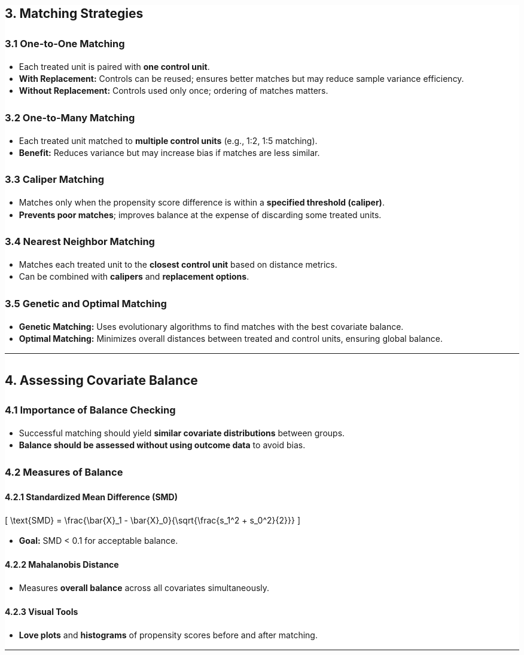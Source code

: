 
## **3. Matching Strategies**

### **3.1 One-to-One Matching**  
- Each treated unit is paired with **one control unit**.  
- **With Replacement:** Controls can be reused; ensures better matches but may reduce sample variance efficiency.  
- **Without Replacement:** Controls used only once; ordering of matches matters.  

### **3.2 One-to-Many Matching**  
- Each treated unit matched to **multiple control units** (e.g., 1:2, 1:5 matching).  
- **Benefit:** Reduces variance but may increase bias if matches are less similar.  

### **3.3 Caliper Matching**  
- Matches only when the propensity score difference is within a **specified threshold (caliper)**.  
- **Prevents poor matches**; improves balance at the expense of discarding some treated units.  

### **3.4 Nearest Neighbor Matching**  
- Matches each treated unit to the **closest control unit** based on distance metrics.  
- Can be combined with **calipers** and **replacement options**.  

### **3.5 Genetic and Optimal Matching**  
- **Genetic Matching:** Uses evolutionary algorithms to find matches with the best covariate balance.  
- **Optimal Matching:** Minimizes overall distances between treated and control units, ensuring global balance.  

---

## **4. Assessing Covariate Balance**

### **4.1 Importance of Balance Checking**  
- Successful matching should yield **similar covariate distributions** between groups.  
- **Balance should be assessed without using outcome data** to avoid bias.  

### **4.2 Measures of Balance**  

#### **4.2.1 Standardized Mean Difference (SMD)**  
\[
\text{SMD} = \frac{\bar{X}_1 - \bar{X}_0}{\sqrt{\frac{s_1^2 + s_0^2}{2}}}
\]
- **Goal:** SMD < 0.1 for acceptable balance.  

#### **4.2.2 Mahalanobis Distance**  
- Measures **overall balance** across all covariates simultaneously.  

#### **4.2.3 Visual Tools**  
- **Love plots** and **histograms** of propensity scores before and after matching.  

---